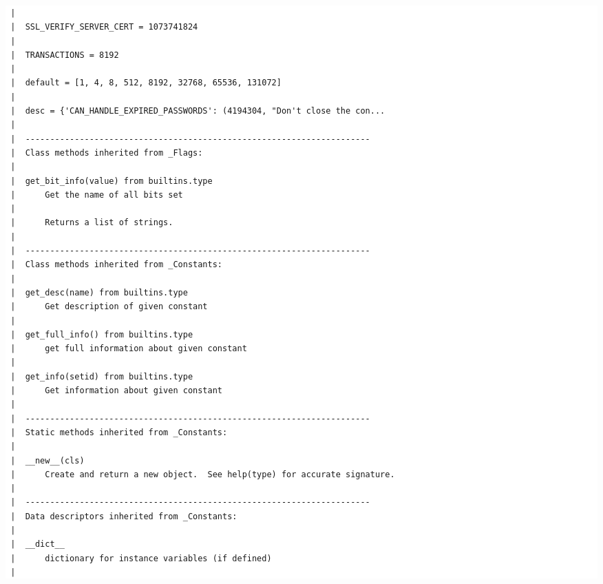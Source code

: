      |  
     |  SSL_VERIFY_SERVER_CERT = 1073741824
     |  
     |  TRANSACTIONS = 8192
     |  
     |  default = [1, 4, 8, 512, 8192, 32768, 65536, 131072]
     |  
     |  desc = {'CAN_HANDLE_EXPIRED_PASSWORDS': (4194304, "Don't close the con...
     |  
     |  ----------------------------------------------------------------------
     |  Class methods inherited from _Flags:
     |  
     |  get_bit_info(value) from builtins.type
     |      Get the name of all bits set
     |      
     |      Returns a list of strings.
     |  
     |  ----------------------------------------------------------------------
     |  Class methods inherited from _Constants:
     |  
     |  get_desc(name) from builtins.type
     |      Get description of given constant
     |  
     |  get_full_info() from builtins.type
     |      get full information about given constant
     |  
     |  get_info(setid) from builtins.type
     |      Get information about given constant
     |  
     |  ----------------------------------------------------------------------
     |  Static methods inherited from _Constants:
     |  
     |  __new__(cls)
     |      Create and return a new object.  See help(type) for accurate signature.
     |  
     |  ----------------------------------------------------------------------
     |  Data descriptors inherited from _Constants:
     |  
     |  __dict__
     |      dictionary for instance variables (if defined)
     |  